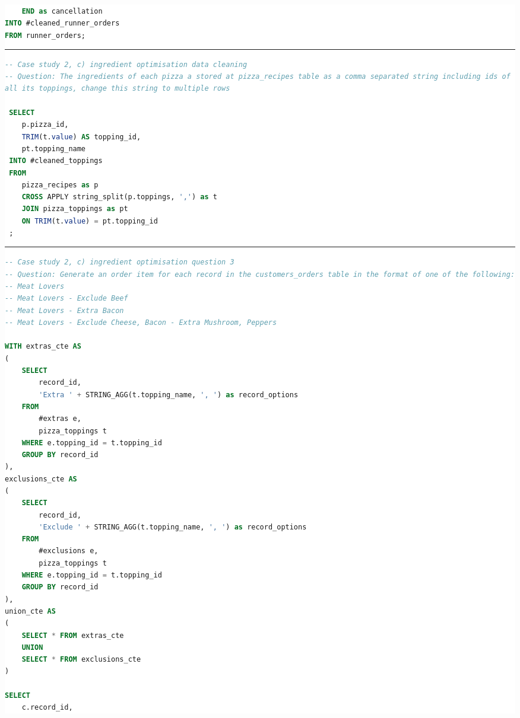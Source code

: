 ```sql
    END as cancellation
INTO #cleaned_runner_orders
FROM runner_orders;
```
---
```sql
-- Case study 2, c) ingredient optimisation data cleaning
-- Question: The ingredients of each pizza a stored at pizza_recipes table as a comma separated string including ids of all its toppings, change this string to multiple rows

 SELECT		
    p.pizza_id,
    TRIM(t.value) AS topping_id,
    pt.topping_name
 INTO #cleaned_toppings
 FROM 
    pizza_recipes as p
    CROSS APPLY string_split(p.toppings, ',') as t
    JOIN pizza_toppings as pt
    ON TRIM(t.value) = pt.topping_id 
 ;
```
---
```sql
-- Case study 2, c) ingredient optimisation question 3
-- Question: Generate an order item for each record in the customers_orders table in the format of one of the following:
-- Meat Lovers
-- Meat Lovers - Exclude Beef
-- Meat Lovers - Extra Bacon
-- Meat Lovers - Exclude Cheese, Bacon - Extra Mushroom, Peppers

WITH extras_cte AS
(
	SELECT 
		record_id,
		'Extra ' + STRING_AGG(t.topping_name, ', ') as record_options
	FROM
		#extras e,
		pizza_toppings t
	WHERE e.topping_id = t.topping_id
	GROUP BY record_id
),
exclusions_cte AS
(
	SELECT 
		record_id,
		'Exclude ' + STRING_AGG(t.topping_name, ', ') as record_options
	FROM
		#exclusions e,
		pizza_toppings t
	WHERE e.topping_id = t.topping_id
	GROUP BY record_id
),
union_cte AS
(
	SELECT * FROM extras_cte
	UNION
	SELECT * FROM exclusions_cte
)

SELECT 
	c.record_id,
```